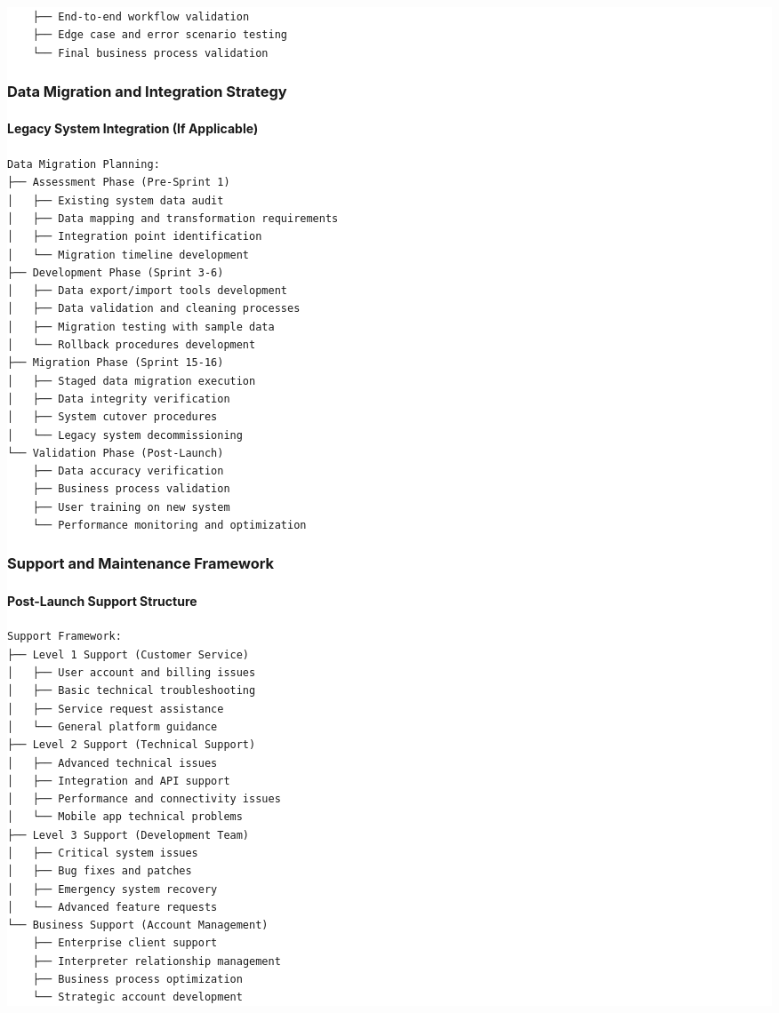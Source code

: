 ```
    ├── End-to-end workflow validation
    ├── Edge case and error scenario testing
    └── Final business process validation
```

### Data Migration and Integration Strategy

#### Legacy System Integration (If Applicable)
```
Data Migration Planning:
├── Assessment Phase (Pre-Sprint 1)
│   ├── Existing system data audit
│   ├── Data mapping and transformation requirements
│   ├── Integration point identification
│   └── Migration timeline development
├── Development Phase (Sprint 3-6)
│   ├── Data export/import tools development
│   ├── Data validation and cleaning processes
│   ├── Migration testing with sample data
│   └── Rollback procedures development
├── Migration Phase (Sprint 15-16)
│   ├── Staged data migration execution
│   ├── Data integrity verification
│   ├── System cutover procedures
│   └── Legacy system decommissioning
└── Validation Phase (Post-Launch)
    ├── Data accuracy verification
    ├── Business process validation
    ├── User training on new system
    └── Performance monitoring and optimization
```

### Support and Maintenance Framework

#### Post-Launch Support Structure
```
Support Framework:
├── Level 1 Support (Customer Service)
│   ├── User account and billing issues
│   ├── Basic technical troubleshooting
│   ├── Service request assistance
│   └── General platform guidance
├── Level 2 Support (Technical Support)
│   ├── Advanced technical issues
│   ├── Integration and API support
│   ├── Performance and connectivity issues
│   └── Mobile app technical problems
├── Level 3 Support (Development Team)
│   ├── Critical system issues
│   ├── Bug fixes and patches
│   ├── Emergency system recovery
│   └── Advanced feature requests
└── Business Support (Account Management)
    ├── Enterprise client support
    ├── Interpreter relationship management
    ├── Business process optimization
    └── Strategic account development
```
